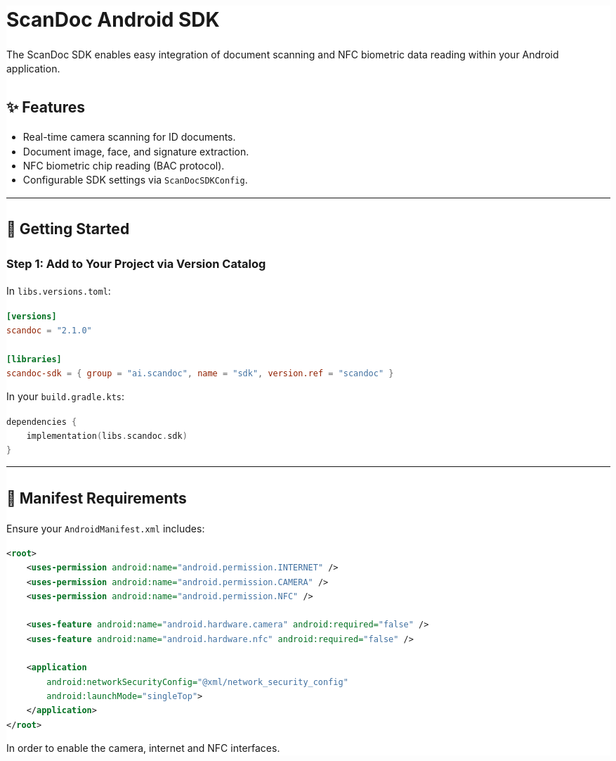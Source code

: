 # ScanDoc Android SDK

The ScanDoc SDK enables easy integration of document scanning and NFC biometric data reading within your Android application.

## ✨ Features

- Real-time camera scanning for ID documents.
- Document image, face, and signature extraction.
- NFC biometric chip reading (BAC protocol).
- Configurable SDK settings via `ScanDocSDKConfig`.

---

## 🚀 Getting Started

### Step 1: Add to Your Project via Version Catalog

In `libs.versions.toml`:

```toml
[versions]
scandoc = "2.1.0"

[libraries]
scandoc-sdk = { group = "ai.scandoc", name = "sdk", version.ref = "scandoc" }
```

In your `build.gradle.kts`:

```kotlin
dependencies {
    implementation(libs.scandoc.sdk)
}
```

---

## 📱 Manifest Requirements

Ensure your `AndroidManifest.xml` includes:

```xml
<root>
    <uses-permission android:name="android.permission.INTERNET" />
    <uses-permission android:name="android.permission.CAMERA" />
    <uses-permission android:name="android.permission.NFC" />
    
    <uses-feature android:name="android.hardware.camera" android:required="false" />
    <uses-feature android:name="android.hardware.nfc" android:required="false" />
    
    <application
        android:networkSecurityConfig="@xml/network_security_config"
        android:launchMode="singleTop">
    </application>
</root>
```
In order to enable the camera, internet and NFC interfaces.

